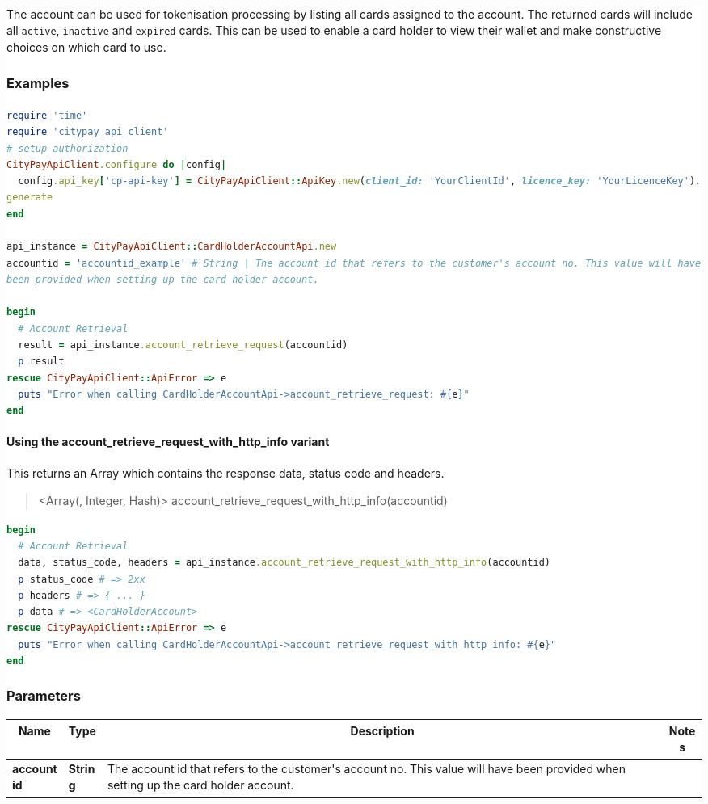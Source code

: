 The account can be used for tokenisation processing by listing all cards assigned to the account.
The returned cards will include all `active`, `inactive` and `expired` cards. This can be used to 
enable a card holder to view their wallet and make constructive choices on which card to use.


### Examples

```ruby
require 'time'
require 'citypay_api_client'
# setup authorization
CityPayApiClient.configure do |config|
  config.api_key['cp-api-key'] = CityPayApiClient::ApiKey.new(client_id: 'YourClientId', licence_key: 'YourLicenceKey').generate
end

api_instance = CityPayApiClient::CardHolderAccountApi.new
accountid = 'accountid_example' # String | The account id that refers to the customer's account no. This value will have been provided when setting up the card holder account.

begin
  # Account Retrieval
  result = api_instance.account_retrieve_request(accountid)
  p result
rescue CityPayApiClient::ApiError => e
  puts "Error when calling CardHolderAccountApi->account_retrieve_request: #{e}"
end
```

#### Using the account_retrieve_request_with_http_info variant

This returns an Array which contains the response data, status code and headers.

> <Array(<CardHolderAccount>, Integer, Hash)> account_retrieve_request_with_http_info(accountid)

```ruby
begin
  # Account Retrieval
  data, status_code, headers = api_instance.account_retrieve_request_with_http_info(accountid)
  p status_code # => 2xx
  p headers # => { ... }
  p data # => <CardHolderAccount>
rescue CityPayApiClient::ApiError => e
  puts "Error when calling CardHolderAccountApi->account_retrieve_request_with_http_info: #{e}"
end
```

### Parameters

| Name | Type | Description | Notes |
| ---- | ---- | ----------- | ----- |
| **accountid** | **String** | The account id that refers to the customer&#39;s account no. This value will have been provided when setting up the card holder account. |  |
